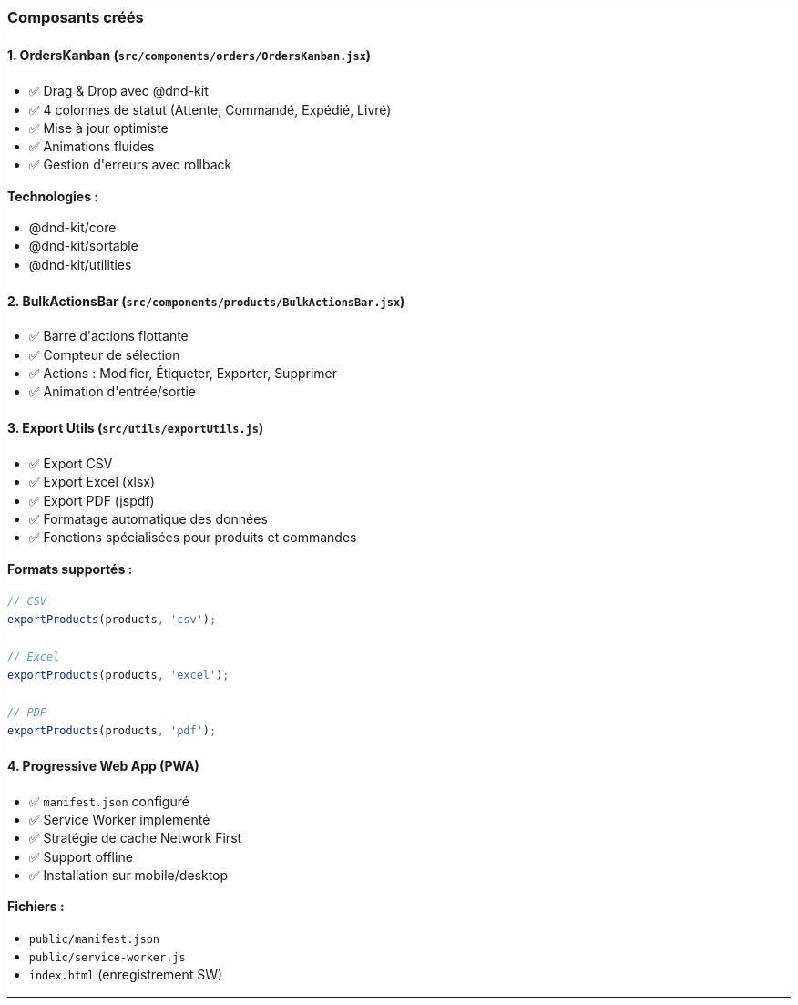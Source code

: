 ### Composants créés

#### 1. **OrdersKanban** (`src/components/orders/OrdersKanban.jsx`)
- ✅ Drag & Drop avec @dnd-kit
- ✅ 4 colonnes de statut (Attente, Commandé, Expédié, Livré)
- ✅ Mise à jour optimiste
- ✅ Animations fluides
- ✅ Gestion d'erreurs avec rollback

**Technologies :**
- @dnd-kit/core
- @dnd-kit/sortable
- @dnd-kit/utilities

#### 2. **BulkActionsBar** (`src/components/products/BulkActionsBar.jsx`)
- ✅ Barre d'actions flottante
- ✅ Compteur de sélection
- ✅ Actions : Modifier, Étiqueter, Exporter, Supprimer
- ✅ Animation d'entrée/sortie

#### 3. **Export Utils** (`src/utils/exportUtils.js`)
- ✅ Export CSV
- ✅ Export Excel (xlsx)
- ✅ Export PDF (jspdf)
- ✅ Formatage automatique des données
- ✅ Fonctions spécialisées pour produits et commandes

**Formats supportés :**
```javascript
// CSV
exportProducts(products, 'csv');

// Excel
exportProducts(products, 'excel');

// PDF
exportProducts(products, 'pdf');
```

#### 4. **Progressive Web App (PWA)**
- ✅ `manifest.json` configuré
- ✅ Service Worker implémenté
- ✅ Stratégie de cache Network First
- ✅ Support offline
- ✅ Installation sur mobile/desktop

**Fichiers :**
- `public/manifest.json`
- `public/service-worker.js`
- `index.html` (enregistrement SW)

---